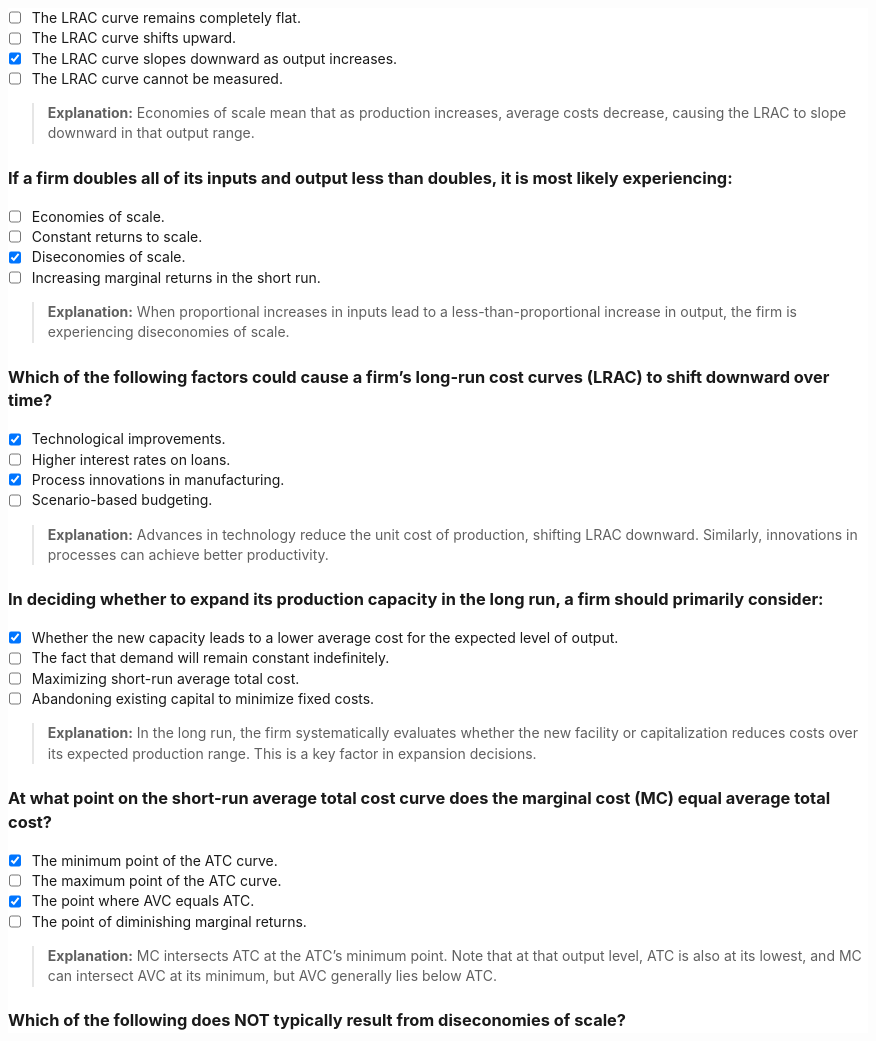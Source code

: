 - [ ] The LRAC curve remains completely flat.
- [ ] The LRAC curve shifts upward.
- [x] The LRAC curve slopes downward as output increases.
- [ ] The LRAC curve cannot be measured.

> **Explanation:** Economies of scale mean that as production increases, average costs decrease, causing the LRAC to slope downward in that output range.

### If a firm doubles all of its inputs and output less than doubles, it is most likely experiencing:

- [ ] Economies of scale.
- [ ] Constant returns to scale.
- [x] Diseconomies of scale.
- [ ] Increasing marginal returns in the short run.

> **Explanation:** When proportional increases in inputs lead to a less-than-proportional increase in output, the firm is experiencing diseconomies of scale.

### Which of the following factors could cause a firm’s long-run cost curves (LRAC) to shift downward over time?

- [x] Technological improvements.
- [ ] Higher interest rates on loans.
- [x] Process innovations in manufacturing.
- [ ] Scenario-based budgeting.

> **Explanation:** Advances in technology reduce the unit cost of production, shifting LRAC downward. Similarly, innovations in processes can achieve better productivity.

### In deciding whether to expand its production capacity in the long run, a firm should primarily consider:

- [x] Whether the new capacity leads to a lower average cost for the expected level of output.
- [ ] The fact that demand will remain constant indefinitely.
- [ ] Maximizing short-run average total cost.
- [ ] Abandoning existing capital to minimize fixed costs.

> **Explanation:** In the long run, the firm systematically evaluates whether the new facility or capitalization reduces costs over its expected production range. This is a key factor in expansion decisions.

### At what point on the short-run average total cost curve does the marginal cost (MC) equal average total cost?

- [x] The minimum point of the ATC curve.
- [ ] The maximum point of the ATC curve.
- [x] The point where AVC equals ATC.
- [ ] The point of diminishing marginal returns.

> **Explanation:** MC intersects ATC at the ATC’s minimum point. Note that at that output level, ATC is also at its lowest, and MC can intersect AVC at its minimum, but AVC generally lies below ATC.

### Which of the following does NOT typically result from diseconomies of scale?
